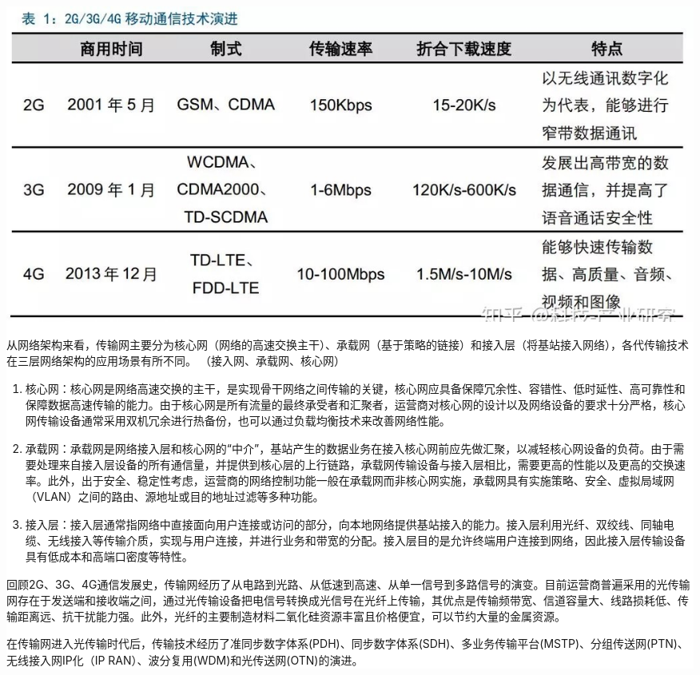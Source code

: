 ![移动通信技术](../images/CommunicationTech.jpg)


从网络架构来看，传输网主要分为核心网（网络的高速交换主干）、承载网（基于策略的链接）和接入层（将基站接入网络），各代传输技术在三层网络架构的应用场景有所不同。
（接入网、承载网、核心网）
1. 核心网：核心网是网络高速交换的主干，是实现骨干网络之间传输的关键，核心网应具备保障冗余性、容错性、低时延性、高可靠性和保障数据高速传输的能力。由于核心网是所有流量的最终承受者和汇聚者，运营商对核心网的设计以及网络设备的要求十分严格，核心网传输设备通常采用双机冗余进行热备份，也可以通过负载均衡技术来改善网络性能。

2. 承载网：承载网是网络接入层和核心网的“中介”，基站产生的数据业务在接入核心网前应先做汇聚，以减轻核心网设备的负荷。由于需要处理来自接入层设备的所有通信量，并提供到核心层的上行链路，承载网传输设备与接入层相比，需要更高的性能以及更高的交换速率。此外，出于安全、稳定性考虑，运营商的网络控制功能一般在承载网而非核心网实施，承载网具有实施策略、安全、虚拟局域网（VLAN）之间的路由、源地址或目的地址过滤等多种功能。

3. 接入层：接入层通常指网络中直接面向用户连接或访问的部分，向本地网络提供基站接入的能力。接入层利用光纤、双绞线、同轴电缆、无线接入等传输介质，实现与用户连接，并进行业务和带宽的分配。接入层目的是允许终端用户连接到网络，因此接入层传输设备具有低成本和高端口密度等特性。


回顾2G、3G、4G通信发展史，传输网经历了从电路到光路、从低速到高速、从单一信号到多路信号的演变。目前运营商普遍采用的光传输网存在于发送端和接收端之间，通过光传输设备把电信号转换成光信号在光纤上传输，其优点是传输频带宽、信道容量大、线路损耗低、传输距离远、抗干扰能力强。此外，光纤的主要制造材料二氧化硅资源丰富且价格便宜，可以节约大量的金属资源。



在传输网进入光传输时代后，传输技术经历了准同步数字体系(PDH)、同步数字体系(SDH)、多业务传输平台(MSTP)、分组传送网(PTN)、无线接入网IP化（IP RAN）、波分复用(WDM)和光传送网(OTN)的演进。
